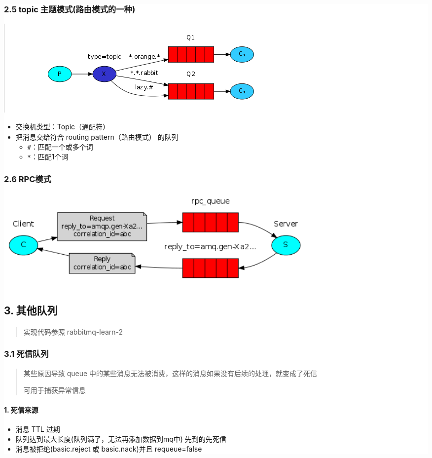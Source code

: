 ### 2.5 topic 主题模式(路由模式的一种)

![img](../../img/20190611154905286.png)

* 交换机类型：Topic（通配符）
* 把消息交给符合 routing pattern（路由模式） 的队列
  * `#`：匹配一个或多个词
  * `*`：匹配1个词   

### 2.6 RPC模式

![img](../../img/20190611200118579.png)

## 3. 其他队列

> 实现代码参照 rabbitmq-learn-2

### 3.1 死信队列

> 某些原因导致 queue 中的某些消息无法被消费，这样的消息如果没有后续的处理，就变成了死信
>
> 可用于捕获异常信息

#### 1. 死信来源

* 消息 TTL 过期
* 队列达到最大长度(队列满了，无法再添加数据到mq中)  先到的先死信
* 消息被拒绝(basic.reject 或 basic.nack)并且 requeue=false

